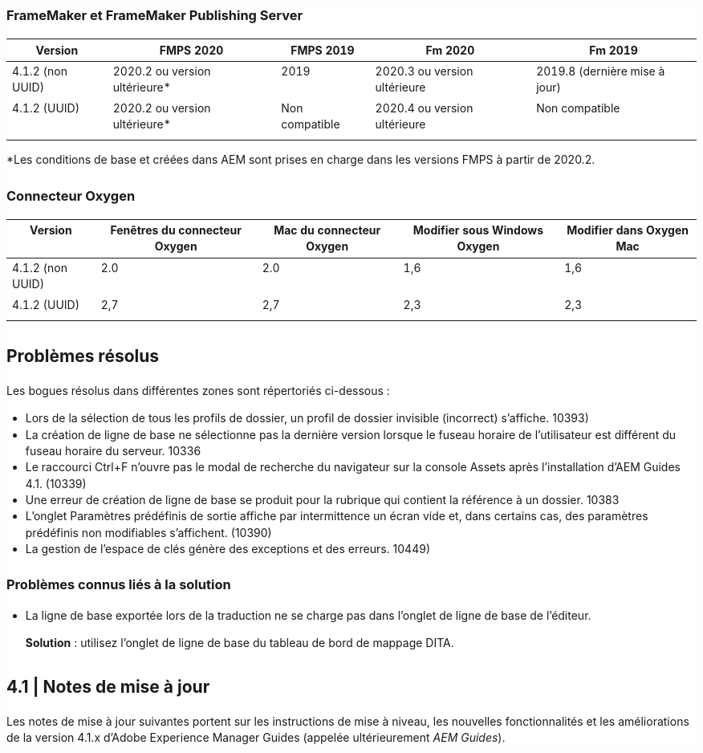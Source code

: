 
### FrameMaker et FrameMaker Publishing Server

| Version | FMPS 2020 | FMPS 2019 | Fm 2020 | Fm 2019 |
| --- | --- | --- | --- | --- |
| 4.1.2 (non UUID) | 2020.2 ou version ultérieure* | 2019 | 2020.3 ou version ultérieure | 2019.8 (dernière mise à jour) |
| 4.1.2 (UUID) | 2020.2 ou version ultérieure* | Non compatible | 2020.4 ou version ultérieure | Non compatible |
| | | | |

*Les conditions de base et créées dans AEM sont prises en charge dans les versions FMPS à partir de 2020.2.

### Connecteur Oxygen

| Version | Fenêtres du connecteur Oxygen | Mac du connecteur Oxygen | Modifier sous Windows Oxygen | Modifier dans Oxygen Mac |
| --- | --- | --- |--- |--- |
| 4.1.2 (non UUID) | 2.0 | 2.0 | 1,6 | 1,6 |
| 4.1.2 (UUID) | 2,7 | 2,7 | 2,3 | 2,3 |
|  |  |   |


## Problèmes résolus

Les bogues résolus dans différentes zones sont répertoriés ci-dessous :

* Lors de la sélection de tous les profils de dossier, un profil de dossier invisible (incorrect) s’affiche. 10393)
* La création de ligne de base ne sélectionne pas la dernière version lorsque le fuseau horaire de l’utilisateur est différent du fuseau horaire du serveur. 10336
* Le raccourci Ctrl+F n’ouvre pas le modal de recherche du navigateur sur la console Assets après l’installation d’AEM Guides 4.1. (10339)
* Une erreur de création de ligne de base se produit pour la rubrique qui contient la référence à un dossier. 10383
* L’onglet Paramètres prédéfinis de sortie affiche par intermittence un écran vide et, dans certains cas, des paramètres prédéfinis non modifiables s’affichent. (10390)
* La gestion de l’espace de clés génère des exceptions et des erreurs. 10449)

### Problèmes connus liés à la solution

* La ligne de base exportée lors de la traduction ne se charge pas dans l’onglet de ligne de base de l’éditeur.

  **Solution** : utilisez l’onglet de ligne de base du tableau de bord de mappage DITA.

## 4.1 | Notes de mise à jour

Les notes de mise à jour suivantes portent sur les instructions de mise à niveau, les nouvelles fonctionnalités et les améliorations de la version 4.1.x d’Adobe Experience Manager Guides (appelée ultérieurement *AEM Guides*).
